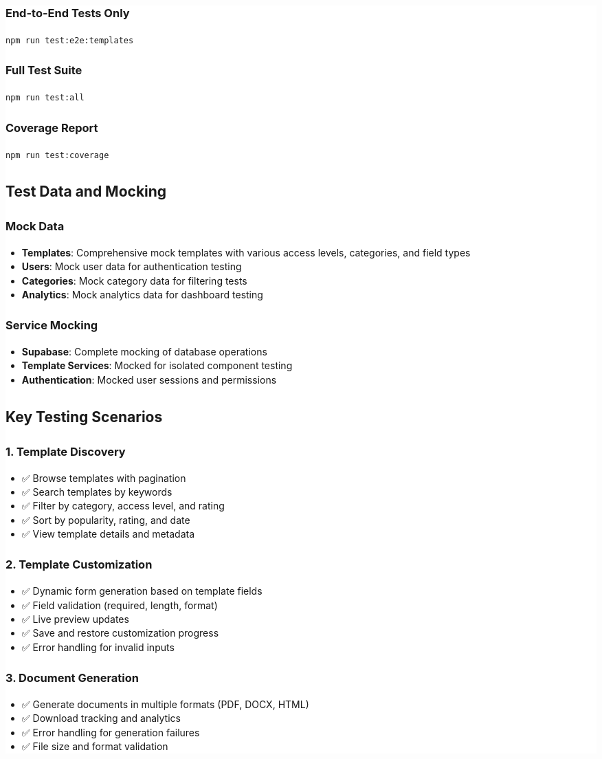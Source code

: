 ### End-to-End Tests Only
```bash
npm run test:e2e:templates
```

### Full Test Suite
```bash
npm run test:all
```

### Coverage Report
```bash
npm run test:coverage
```

## Test Data and Mocking

### Mock Data
- **Templates**: Comprehensive mock templates with various access levels, categories, and field types
- **Users**: Mock user data for authentication testing
- **Categories**: Mock category data for filtering tests
- **Analytics**: Mock analytics data for dashboard testing

### Service Mocking
- **Supabase**: Complete mocking of database operations
- **Template Services**: Mocked for isolated component testing
- **Authentication**: Mocked user sessions and permissions

## Key Testing Scenarios

### 1. Template Discovery
- ✅ Browse templates with pagination
- ✅ Search templates by keywords
- ✅ Filter by category, access level, and rating
- ✅ Sort by popularity, rating, and date
- ✅ View template details and metadata

### 2. Template Customization
- ✅ Dynamic form generation based on template fields
- ✅ Field validation (required, length, format)
- ✅ Live preview updates
- ✅ Save and restore customization progress
- ✅ Error handling for invalid inputs

### 3. Document Generation
- ✅ Generate documents in multiple formats (PDF, DOCX, HTML)
- ✅ Download tracking and analytics
- ✅ Error handling for generation failures
- ✅ File size and format validation

